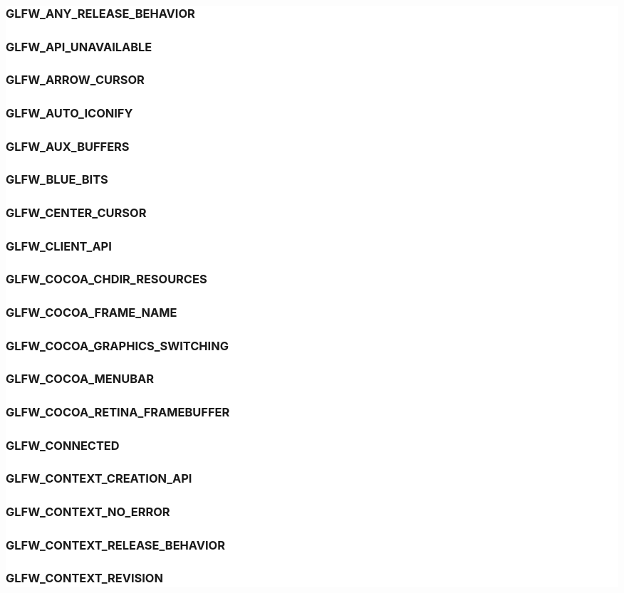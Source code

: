 
### GLFW\_ANY\_RELEASE\_BEHAVIOR


### GLFW\_API\_UNAVAILABLE


### GLFW\_ARROW\_CURSOR


### GLFW\_AUTO\_ICONIFY


### GLFW\_AUX\_BUFFERS


### GLFW\_BLUE\_BITS


### GLFW\_CENTER\_CURSOR


### GLFW\_CLIENT\_API


### GLFW\_COCOA\_CHDIR\_RESOURCES


### GLFW\_COCOA\_FRAME\_NAME


### GLFW\_COCOA\_GRAPHICS\_SWITCHING


### GLFW\_COCOA\_MENUBAR


### GLFW\_COCOA\_RETINA\_FRAMEBUFFER


### GLFW\_CONNECTED


### GLFW\_CONTEXT\_CREATION\_API


### GLFW\_CONTEXT\_NO\_ERROR


### GLFW\_CONTEXT\_RELEASE\_BEHAVIOR


### GLFW\_CONTEXT\_REVISION

